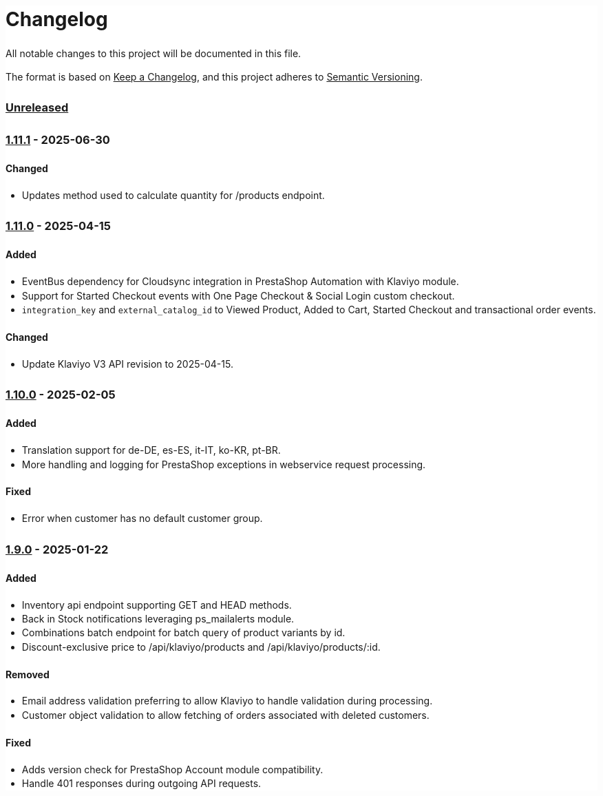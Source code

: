 # Changelog
All notable changes to this project will be documented in this file.

The format is based on [Keep a Changelog](https://keepachangelog.com/en/1.0.0/),
and this project adheres to [Semantic Versioning](https://semver.org/spec/v2.0.0.html).


### [Unreleased]

### [1.11.1] - 2025-06-30

#### Changed
- Updates method used to calculate quantity for /products endpoint.

### [1.11.0] - 2025-04-15

#### Added
- EventBus dependency for Cloudsync integration in PrestaShop Automation with Klaviyo module.
- Support for Started Checkout events with One Page Checkout & Social Login custom checkout.
- `integration_key` and `external_catalog_id` to Viewed Product, Added to Cart, Started Checkout and transactional order events.

#### Changed
- Update Klaviyo V3 API revision to 2025-04-15.

### [1.10.0] - 2025-02-05

#### Added
- Translation support for de-DE, es-ES, it-IT, ko-KR, pt-BR.
- More handling and logging for PrestaShop exceptions in webservice request processing.

#### Fixed
- Error when customer has no default customer group.

### [1.9.0] - 2025-01-22

#### Added
- Inventory api endpoint supporting GET and HEAD methods.
- Back in Stock notifications leveraging ps_mailalerts module.
- Combinations batch endpoint for batch query of product variants by id.
- Discount-exclusive price to /api/klaviyo/products and /api/klaviyo/products/:id.

#### Removed
- Email address validation preferring to allow Klaviyo to handle validation during processing.
- Customer object validation to allow fetching of orders associated with deleted customers.

#### Fixed
- Adds version check for PrestaShop Account module compatibility.
- Handle 401 responses during outgoing API requests.


[Unreleased]: https://github.com/klaviyo/prestashop_klaviyo/compare/1.11.1...HEAD
[1.11.1]: https://github.com/klaviyo/prestashop_klaviyo/compare/1.11.0...1.11.1
[1.11.0]: https://github.com/klaviyo/prestashop_klaviyo/compare/1.10.0...1.11.0
[1.10.0]: https://github.com/klaviyo/prestashop_klaviyo/compare/1.9.0...1.10.0
[1.9.0]: https://github.com/klaviyo/prestashop_klaviyo/compare/1.8.1...1.9.0
[1.8.1]: https://github.com/klaviyo/prestashop_klaviyo/compare/1.8.0...1.8.1
[1.8.0]: https://github.com/klaviyo/prestashop_klaviyo/compare/1.7.0...1.8.0
[1.7.0]: https://github.com/klaviyo/prestashop_klaviyo/compare/1.6.1...1.7.0
[1.6.1]: https://github.com/klaviyo/prestashop_klaviyo/compare/1.6.0...1.6.1
[1.6.0]: https://github.com/klaviyo/prestashop_klaviyo/compare/1.5.0...1.6.0
[1.5.0]: https://github.com/klaviyo/prestashop_klaviyo/compare/1.4.5...1.5.0
[1.4.5]: https://github.com/klaviyo/prestashop_klaviyo/compare/1.4.4...1.4.5
[1.4.4]: https://github.com/klaviyo/prestashop_klaviyo/compare/1.4.3...1.4.4
[1.4.3]: https://github.com/klaviyo/prestashop_klaviyo/compare/1.4.2...1.4.3
[1.4.2]: https://github.com/klaviyo/prestashop_klaviyo/compare/1.4.1...1.4.2
[1.4.1]: https://github.com/klaviyo/prestashop_klaviyo/compare/1.4.0...1.4.1
[1.4.0]: https://github.com/klaviyo/prestashop_klaviyo/compare/1.3.2...1.4.0
[1.3.2]: https://github.com/klaviyo/prestashop_klaviyo/compare/1.3.1...1.3.2
[1.3.1]: https://github.com/klaviyo/prestashop_klaviyo/compare/1.3.0...1.3.1
[1.3.0]: https://github.com/klaviyo/prestashop_klaviyo/compare/1.2.18...1.3.0
[1.2.18]: https://github.com/klaviyo/prestashop_klaviyo/compare/1.2.17...1.2.18
[1.2.17]: https://github.com/klaviyo/prestashop_klaviyo/compare/1.2.16...1.2.17
[1.2.16]: https://github.com/klaviyo/prestashop_klaviyo/compare/1.2.15...1.2.16
[1.2.15]: https://github.com/klaviyo/prestashop_klaviyo/compare/1.2.14...1.2.15
[1.2.14]: https://github.com/klaviyo/prestashop_klaviyo/compare/1.2.13...1.2.14
[1.2.13]: https://github.com/klaviyo/prestashop_klaviyo/compare/1.2.12...1.2.13
[1.2.12]: https://github.com/klaviyo/prestashop_klaviyo/compare/1.2.11...1.2.12
[1.2.11]: https://github.com/klaviyo/prestashop_klaviyo/compare/1.2.10...1.2.11
[1.2.10]: https://github.com/klaviyo/prestashop_klaviyo/compare/1.2.9...1.2.10
[1.2.9]: https://github.com/klaviyo/prestashop_klaviyo/compare/1.2.8...1.2.9
[1.2.8]: https://github.com/klaviyo/prestashop_klaviyo/compare/1.2.7...1.2.8
[1.2.7]: https://github.com/klaviyo/prestashop_klaviyo/compare/1.2.6...1.2.7
[1.2.6]: https://github.com/klaviyo/prestashop_klaviyo/compare/1.2.5...1.2.6
[1.2.5]: https://github.com/klaviyo/prestashop_klaviyo/compare/1.2.4...1.2.5
[1.2.4]: https://github.com/klaviyo/prestashop_klaviyo/compare/1.2.3...1.2.4
[1.2.3]: https://github.com/klaviyo/prestashop_klaviyo/compare/1.2.2...1.2.3
[1.2.2]: https://github.com/klaviyo/prestashop_klaviyo/compare/1.2.1...1.2.2
[1.2.1]: https://github.com/klaviyo/prestashop_klaviyo/compare/1.2.0...1.2.1
[1.2.0]: https://github.com/klaviyo/prestashop_klaviyo/compare/1.1.1...1.2.0
[1.1.1]: https://github.com/klaviyo/prestashop_klaviyo/compare/1.1.0...1.1.1
[1.1.0]: https://github.com/klaviyo/prestashop_klaviyo/compare/1.0.3...1.1.0
[1.0.3]: https://github.com/klaviyo/prestashop_klaviyo/compare/1.0.2...1.0.3
[1.0.2]: https://github.com/klaviyo/prestashop_klaviyo/compare/1.0.1...1.0.2
[1.0.1]: https://github.com/klaviyo/prestashop_klaviyo/compare/1.0.0...1.0.1
[1.0.0]: https://github.com/klaviyo/prestashop_klaviyo/releases/tag/1.0.0